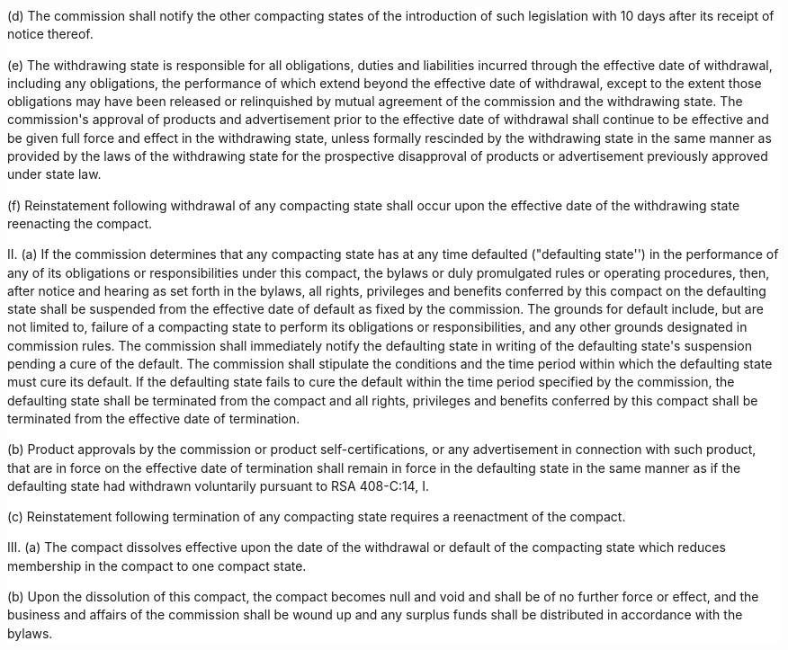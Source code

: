  (d) The commission shall notify the other compacting states of
the introduction of such legislation with 10 days after its receipt of
notice thereof.
                                             
 (e) The withdrawing state is responsible for all obligations,
duties and liabilities incurred through the effective date of
withdrawal, including any obligations, the performance of which extend
beyond the effective date of withdrawal, except to the extent those
obligations may have been released or relinquished by mutual agreement
of the commission and the withdrawing state. The commission's approval
of products and advertisement prior to the effective date of withdrawal
shall continue to be effective and be given full force and effect in the
withdrawing state, unless formally rescinded by the withdrawing state in
the same manner as provided by the laws of the withdrawing state for the
prospective disapproval of products or advertisement previously approved
under state law.
                                             
 (f) Reinstatement following withdrawal of any compacting state
shall occur upon the effective date of the withdrawing state reenacting
the compact.
                                             
 II. (a) If the commission determines that any compacting state has
at any time defaulted ("defaulting state'') in the performance of any of
its obligations or responsibilities under this compact, the bylaws or
duly promulgated rules or operating procedures, then, after notice and
hearing as set forth in the bylaws, all rights, privileges and benefits
conferred by this compact on the defaulting state shall be suspended
from the effective date of default as fixed by the commission. The
grounds for default include, but are not limited to, failure of a
compacting state to perform its obligations or responsibilities, and any
other grounds designated in commission rules. The commission shall
immediately notify the defaulting state in writing of the defaulting
state's suspension pending a cure of the default. The commission shall
stipulate the conditions and the time period within which the defaulting
state must cure its default. If the defaulting state fails to cure the
default within the time period specified by the commission, the
defaulting state shall be terminated from the compact and all rights,
privileges and benefits conferred by this compact shall be terminated
from the effective date of termination.
                                             
 (b) Product approvals by the commission or product
self-certifications, or any advertisement in connection with such
product, that are in force on the effective date of termination shall
remain in force in the defaulting state in the same manner as if the
defaulting state had withdrawn voluntarily pursuant to RSA 408-C:14, I.
                                             
 (c) Reinstatement following termination of any compacting state
requires a reenactment of the compact.
                                             
 III. (a) The compact dissolves effective upon the date of the
withdrawal or default of the compacting state which reduces membership
in the compact to one compact state.
                                             
 (b) Upon the dissolution of this compact, the compact becomes
null and void and shall be of no further force or effect, and the
business and affairs of the commission shall be wound up and any surplus
funds shall be distributed in accordance with the bylaws.
